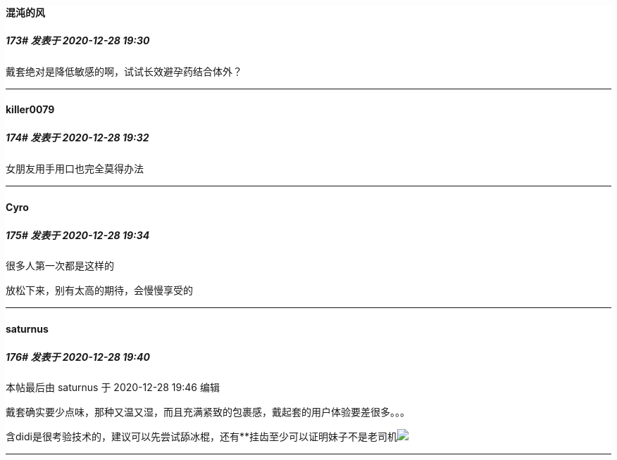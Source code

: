 ####  混沌的风  
##### 173#       发表于 2020-12-28 19:30




戴套绝对是降低敏感的啊，试试长效避孕药结合体外？







*****

####  killer0079  
##### 174#       发表于 2020-12-28 19:32




女朋友用手用口也完全莫得办法







*****

####  Cyro  
##### 175#       发表于 2020-12-28 19:34




很多人第一次都是这样的

放松下来，别有太高的期待，会慢慢享受的







*****

####  saturnus  
##### 176#       发表于 2020-12-28 19:40



 本帖最后由 saturnus 于 2020-12-28 19:46 编辑 

戴套确实要少点味，那种又温又湿，而且充满紧致的包裹感，戴起套的用户体验要差很多。。。

含didi是很考验技术的，建议可以先尝试舔冰棍，还有**挂齿至少可以证明妹子不是老司机<img src="https://static.saraba1st.com/image/smiley/face2017/053.png" referrerpolicy="no-referrer">







*****
